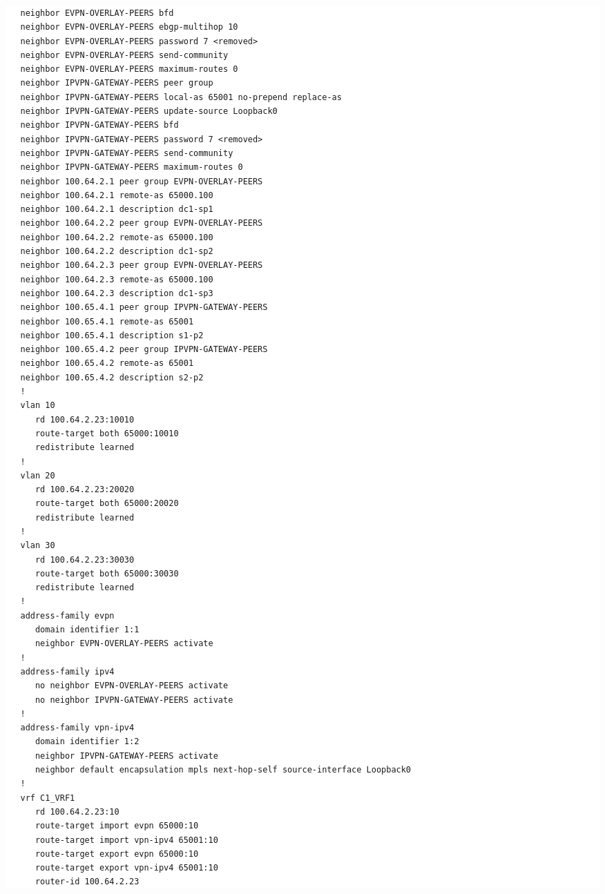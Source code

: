 ```eos
   neighbor EVPN-OVERLAY-PEERS bfd
   neighbor EVPN-OVERLAY-PEERS ebgp-multihop 10
   neighbor EVPN-OVERLAY-PEERS password 7 <removed>
   neighbor EVPN-OVERLAY-PEERS send-community
   neighbor EVPN-OVERLAY-PEERS maximum-routes 0
   neighbor IPVPN-GATEWAY-PEERS peer group
   neighbor IPVPN-GATEWAY-PEERS local-as 65001 no-prepend replace-as
   neighbor IPVPN-GATEWAY-PEERS update-source Loopback0
   neighbor IPVPN-GATEWAY-PEERS bfd
   neighbor IPVPN-GATEWAY-PEERS password 7 <removed>
   neighbor IPVPN-GATEWAY-PEERS send-community
   neighbor IPVPN-GATEWAY-PEERS maximum-routes 0
   neighbor 100.64.2.1 peer group EVPN-OVERLAY-PEERS
   neighbor 100.64.2.1 remote-as 65000.100
   neighbor 100.64.2.1 description dc1-sp1
   neighbor 100.64.2.2 peer group EVPN-OVERLAY-PEERS
   neighbor 100.64.2.2 remote-as 65000.100
   neighbor 100.64.2.2 description dc1-sp2
   neighbor 100.64.2.3 peer group EVPN-OVERLAY-PEERS
   neighbor 100.64.2.3 remote-as 65000.100
   neighbor 100.64.2.3 description dc1-sp3
   neighbor 100.65.4.1 peer group IPVPN-GATEWAY-PEERS
   neighbor 100.65.4.1 remote-as 65001
   neighbor 100.65.4.1 description s1-p2
   neighbor 100.65.4.2 peer group IPVPN-GATEWAY-PEERS
   neighbor 100.65.4.2 remote-as 65001
   neighbor 100.65.4.2 description s2-p2
   !
   vlan 10
      rd 100.64.2.23:10010
      route-target both 65000:10010
      redistribute learned
   !
   vlan 20
      rd 100.64.2.23:20020
      route-target both 65000:20020
      redistribute learned
   !
   vlan 30
      rd 100.64.2.23:30030
      route-target both 65000:30030
      redistribute learned
   !
   address-family evpn
      domain identifier 1:1
      neighbor EVPN-OVERLAY-PEERS activate
   !
   address-family ipv4
      no neighbor EVPN-OVERLAY-PEERS activate
      no neighbor IPVPN-GATEWAY-PEERS activate
   !
   address-family vpn-ipv4
      domain identifier 1:2
      neighbor IPVPN-GATEWAY-PEERS activate
      neighbor default encapsulation mpls next-hop-self source-interface Loopback0
   !
   vrf C1_VRF1
      rd 100.64.2.23:10
      route-target import evpn 65000:10
      route-target import vpn-ipv4 65001:10
      route-target export evpn 65000:10
      route-target export vpn-ipv4 65001:10
      router-id 100.64.2.23
```